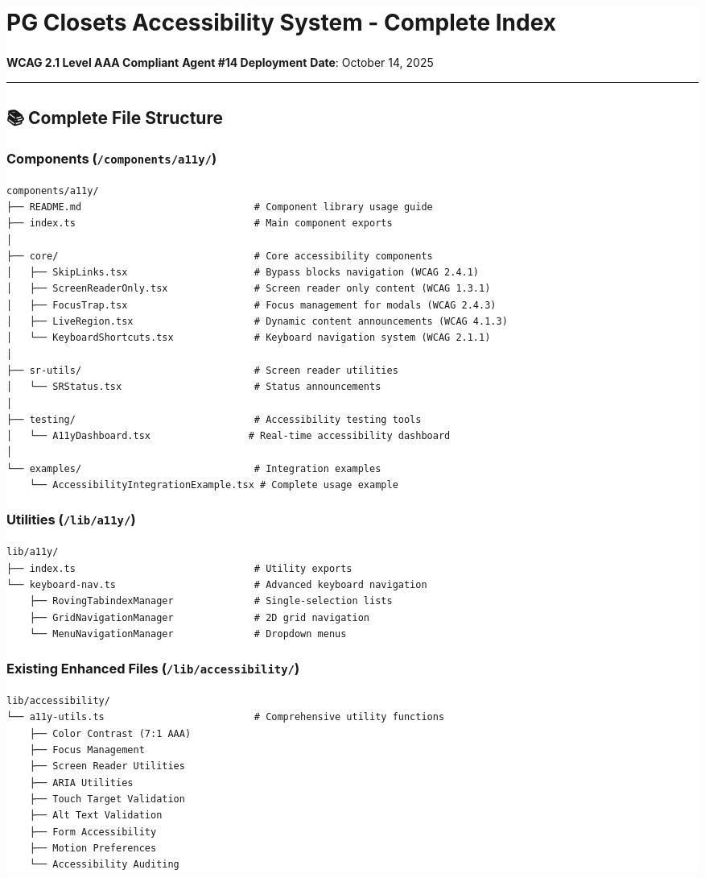 # PG Closets Accessibility System - Complete Index

**WCAG 2.1 Level AAA Compliant**
**Agent #14 Deployment**
**Date**: October 14, 2025

---

## 📚 Complete File Structure

### Components (`/components/a11y/`)

```
components/a11y/
├── README.md                              # Component library usage guide
├── index.ts                               # Main component exports
│
├── core/                                  # Core accessibility components
│   ├── SkipLinks.tsx                      # Bypass blocks navigation (WCAG 2.4.1)
│   ├── ScreenReaderOnly.tsx               # Screen reader only content (WCAG 1.3.1)
│   ├── FocusTrap.tsx                      # Focus management for modals (WCAG 2.4.3)
│   ├── LiveRegion.tsx                     # Dynamic content announcements (WCAG 4.1.3)
│   └── KeyboardShortcuts.tsx              # Keyboard navigation system (WCAG 2.1.1)
│
├── sr-utils/                              # Screen reader utilities
│   └── SRStatus.tsx                       # Status announcements
│
├── testing/                               # Accessibility testing tools
│   └── A11yDashboard.tsx                 # Real-time accessibility dashboard
│
└── examples/                              # Integration examples
    └── AccessibilityIntegrationExample.tsx # Complete usage example
```

### Utilities (`/lib/a11y/`)

```
lib/a11y/
├── index.ts                               # Utility exports
└── keyboard-nav.ts                        # Advanced keyboard navigation
    ├── RovingTabindexManager              # Single-selection lists
    ├── GridNavigationManager              # 2D grid navigation
    └── MenuNavigationManager              # Dropdown menus
```

### Existing Enhanced Files (`/lib/accessibility/`)

```
lib/accessibility/
└── a11y-utils.ts                          # Comprehensive utility functions
    ├── Color Contrast (7:1 AAA)
    ├── Focus Management
    ├── Screen Reader Utilities
    ├── ARIA Utilities
    ├── Touch Target Validation
    ├── Alt Text Validation
    ├── Form Accessibility
    ├── Motion Preferences
    └── Accessibility Auditing
```

